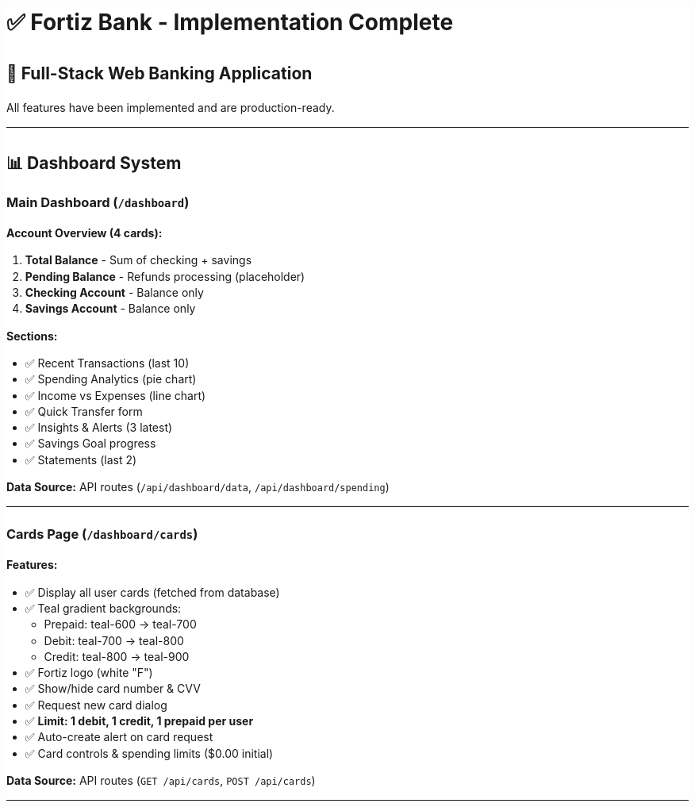 # ✅ Fortiz Bank - Implementation Complete

## 🎉 Full-Stack Web Banking Application

All features have been implemented and are production-ready.

---

## 📊 Dashboard System

### **Main Dashboard** (`/dashboard`)

**Account Overview (4 cards):**

1. **Total Balance** - Sum of checking + savings
2. **Pending Balance** - Refunds processing (placeholder)
3. **Checking Account** - Balance only
4. **Savings Account** - Balance only

**Sections:**

- ✅ Recent Transactions (last 10)
- ✅ Spending Analytics (pie chart)
- ✅ Income vs Expenses (line chart)
- ✅ Quick Transfer form
- ✅ Insights & Alerts (3 latest)
- ✅ Savings Goal progress
- ✅ Statements (last 2)

**Data Source:** API routes (`/api/dashboard/data`, `/api/dashboard/spending`)

---

### **Cards Page** (`/dashboard/cards`)

**Features:**

- ✅ Display all user cards (fetched from database)
- ✅ Teal gradient backgrounds:
  - Prepaid: teal-600 → teal-700
  - Debit: teal-700 → teal-800
  - Credit: teal-800 → teal-900
- ✅ Fortiz logo (white "F")
- ✅ Show/hide card number & CVV
- ✅ Request new card dialog
- ✅ **Limit: 1 debit, 1 credit, 1 prepaid per user**
- ✅ Auto-create alert on card request
- ✅ Card controls & spending limits ($0.00 initial)

**Data Source:** API routes (`GET /api/cards`, `POST /api/cards`)

---
